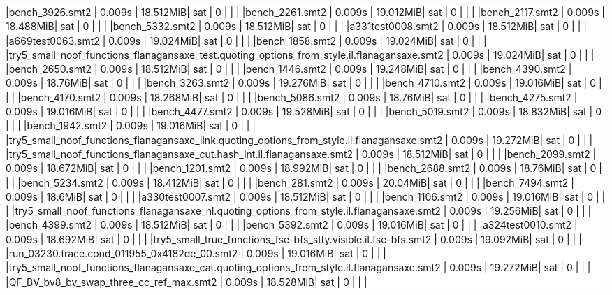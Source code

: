 |bench_3926.smt2                                              |    0.009s | 18.512MiB| sat | 0 |  |  |
|bench_2261.smt2                                              |    0.009s | 19.012MiB| sat | 0 |  |  |
|bench_2117.smt2                                              |    0.009s | 18.488MiB| sat | 0 |  |  |
|bench_5332.smt2                                              |    0.009s | 18.512MiB| sat | 0 |  |  |
|a331test0008.smt2                                            |    0.009s | 18.512MiB| sat | 0 |  |  |
|a669test0063.smt2                                            |    0.009s | 19.024MiB| sat | 0 |  |  |
|bench_1858.smt2                                              |    0.009s | 19.024MiB| sat | 0 |  |  |
|try5_small_noof_functions_flanagansaxe_test.quoting_options_from_style.il.flanagansaxe.smt2 |    0.009s | 19.024MiB| sat | 0 |  |  |
|bench_2650.smt2                                              |    0.009s | 18.512MiB| sat | 0 |  |  |
|bench_1446.smt2                                              |    0.009s | 19.248MiB| sat | 0 |  |  |
|bench_4390.smt2                                              |    0.009s | 18.76MiB| sat | 0 |  |  |
|bench_3263.smt2                                              |    0.009s | 19.276MiB| sat | 0 |  |  |
|bench_4710.smt2                                              |    0.009s | 19.016MiB| sat | 0 |  |  |
|bench_4170.smt2                                              |    0.009s | 18.268MiB| sat | 0 |  |  |
|bench_5086.smt2                                              |    0.009s | 18.76MiB| sat | 0 |  |  |
|bench_4275.smt2                                              |    0.009s | 19.016MiB| sat | 0 |  |  |
|bench_4477.smt2                                              |    0.009s | 19.528MiB| sat | 0 |  |  |
|bench_5019.smt2                                              |    0.009s | 18.832MiB| sat | 0 |  |  |
|bench_1942.smt2                                              |    0.009s | 19.016MiB| sat | 0 |  |  |
|try5_small_noof_functions_flanagansaxe_link.quoting_options_from_style.il.flanagansaxe.smt2 |    0.009s | 19.272MiB| sat | 0 |  |  |
|try5_small_noof_functions_flanagansaxe_cut.hash_int.il.flanagansaxe.smt2 |    0.009s | 18.512MiB| sat | 0 |  |  |
|bench_2099.smt2                                              |    0.009s | 18.672MiB| sat | 0 |  |  |
|bench_1201.smt2                                              |    0.009s | 18.992MiB| sat | 0 |  |  |
|bench_2688.smt2                                              |    0.009s | 18.76MiB| sat | 0 |  |  |
|bench_5234.smt2                                              |    0.009s | 18.412MiB| sat | 0 |  |  |
|bench_281.smt2                                               |    0.009s | 20.04MiB| sat | 0 |  |  |
|bench_7494.smt2                                              |    0.009s | 18.6MiB| sat | 0 |  |  |
|a330test0007.smt2                                            |    0.009s | 18.512MiB| sat | 0 |  |  |
|bench_1106.smt2                                              |    0.009s | 19.016MiB| sat | 0 |  |  |
|try5_small_noof_functions_flanagansaxe_nl.quoting_options_from_style.il.flanagansaxe.smt2 |    0.009s | 19.256MiB| sat | 0 |  |  |
|bench_4399.smt2                                              |    0.009s | 18.512MiB| sat | 0 |  |  |
|bench_5392.smt2                                              |    0.009s | 19.016MiB| sat | 0 |  |  |
|a324test0010.smt2                                            |    0.009s | 18.692MiB| sat | 0 |  |  |
|try5_small_true_functions_fse-bfs_stty.visible.il.fse-bfs.smt2 |    0.009s | 19.092MiB| sat | 0 |  |  |
|run_03230.trace.cond_011955_0x4182de_00.smt2                 |    0.009s | 19.016MiB| sat | 0 |  |  |
|try5_small_noof_functions_flanagansaxe_cat.quoting_options_from_style.il.flanagansaxe.smt2 |    0.009s | 19.272MiB| sat | 0 |  |  |
|QF_BV_bv8_bv_swap_three_cc_ref_max.smt2                      |    0.009s | 18.528MiB| sat | 0 |  |  |